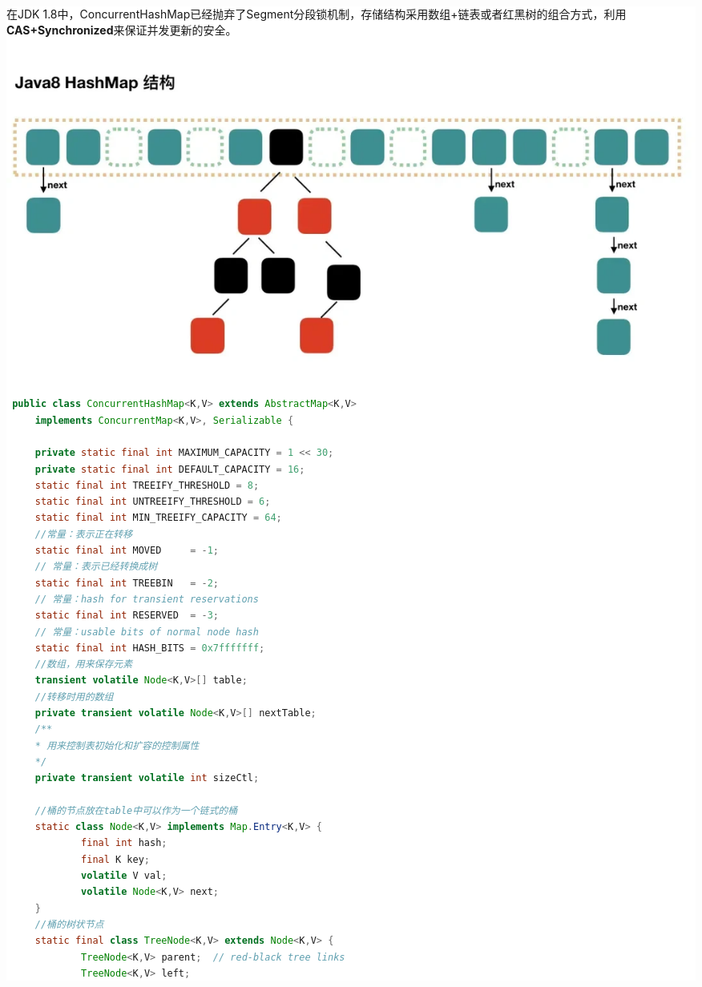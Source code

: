 

在JDK 1.8中，ConcurrentHashMap已经抛弃了Segment分段锁机制，存储结构采用数组+链表或者红黑树的组合方式，利用**CAS+Synchronized**来保证并发更新的安全。

![](./Java集合/HashMap-Java8.png)

```java
 public class ConcurrentHashMap<K,V> extends AbstractMap<K,V>
     implements ConcurrentMap<K,V>, Serializable {

     private static final int MAXIMUM_CAPACITY = 1 << 30;
     private static final int DEFAULT_CAPACITY = 16;
     static final int TREEIFY_THRESHOLD = 8;
     static final int UNTREEIFY_THRESHOLD = 6;
     static final int MIN_TREEIFY_CAPACITY = 64;
     //常量：表示正在转移
     static final int MOVED     = -1;
     // 常量：表示已经转换成树
     static final int TREEBIN   = -2; 
     // 常量：hash for transient reservations
     static final int RESERVED  = -3; 
     // 常量：usable bits of normal node hash
     static final int HASH_BITS = 0x7fffffff; 
     //数组，用来保存元素
     transient volatile Node<K,V>[] table;
     //转移时用的数组
     private transient volatile Node<K,V>[] nextTable;
     /**
     * 用来控制表初始化和扩容的控制属性
     */
     private transient volatile int sizeCtl;
     
     //桶的节点放在table中可以作为一个链式的桶
     static class Node<K,V> implements Map.Entry<K,V> {
             final int hash;
             final K key;
             volatile V val;
             volatile Node<K,V> next;
     }
     //桶的树状节点
     static final class TreeNode<K,V> extends Node<K,V> {
             TreeNode<K,V> parent;  // red-black tree links
             TreeNode<K,V> left;
```